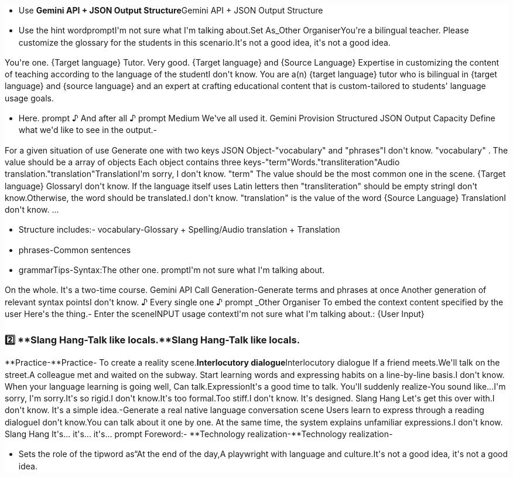 - Use **Gemini API + JSON Output Structure**Gemini API + JSON Output Structure

- Use the hint wordpromptI'm not sure what I'm talking about.Set As_Other OrganiserYou're a bilingual teacher. Please customize the glossary for the students in this scenario.It's not a good idea, it's not a good idea.

You're one. {Target language} Tutor. Very good. {Target language} and {Source Language} Expertise in customizing the content of teaching according to the language of the studentI don't know.
You are a(n) {target language} tutor who is bilingual in {target language} and
{source language} and an expert at crafting educational content that is
custom-tailored to students' language usage goals.
- Here. prompt ♪ And after all ♪ prompt Medium We've all used it. Gemini Provision Structured JSON Output Capacity Define what we'd like to see in the output.-

For a given situation of use Generate one with two keys JSON Object-"vocabulary" and "phrases"I don't know.
"vocabulary" . The value should be a array of objects Each object contains three keys-"term"Words."transliteration"Audio translation."translation"TranslationI'm sorry, I don't know.
"term" The value should be the most common one in the scene. {Target language} GlossaryI don't know.
If the language itself uses Latin letters then "transliteration" should be empty stringI don't know.Otherwise, the word should be translated.I don't know.
"translation" is the value of the word {Source Language} TranslationI don't know.
...
- Structure includes:-
vocabulary-Glossary + Spelling/Audio translation + Translation

- phrases-Common sentences

- grammarTips-Syntax:The other one. promptI'm not sure what I'm talking about.

On the whole. It's a two-time course. Gemini API Call Generation-Generate terms and phrases at once Another generation of relevant syntax pointsI don't know.
♪ Every single one ♪ prompt _Other Organiser To embed the context content specified by the user Here's the thing.-
Enter the sceneINPUT usage contextI'm not sure what I'm talking about.: {User Input}
### 2️⃣ **Slang Hang-Talk like locals.**Slang Hang-Talk like locals.
**Practice-**Practice-
To create a reality scene.**Interlocutory dialogue**Interlocutory dialogue If a friend meets.We'll talk on the street.A colleague met and waited on the subway. Start learning words and expressing habits on a line-by-line basis.I don't know.
When your language learning is going well, Can talk.ExpressionIt's a good time to talk. You'll suddenly realize-You sound like...I'm sorry, I'm sorry.It's so rigid.I don't know.It's too formal.Too stiff.I don't know.
It's designed. Slang Hang Let's get this over with.I don't know.
It's a simple idea.-Generate a real native language conversation scene Users learn to express through a reading dialogueI don't know.You can talk about it one by one. At the same time, the system explains unfamiliar expressions.I don't know.
Slang Hang It's... it's... it's... prompt Foreword:-
**Technology realization-**Technology realization-

- Sets the role of the tipword as“At the end of the day,A playwright with language and culture.It's not a good idea, it's not a good idea.
